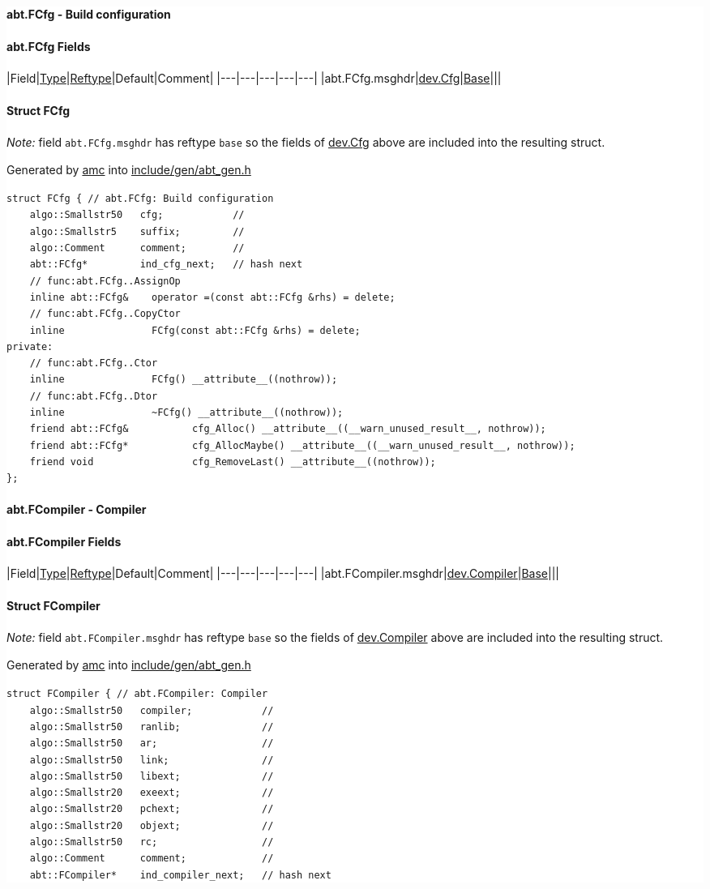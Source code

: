 #### abt.FCfg - Build configuration
<a href="#abt-fcfg"></a>

#### abt.FCfg Fields
<a href="#abt-fcfg-fields"></a>
|Field|[Type](/txt/ssimdb/dmmeta/ctype.md)|[Reftype](/txt/ssimdb/dmmeta/reftype.md)|Default|Comment|
|---|---|---|---|---|
|abt.FCfg.msghdr|[dev.Cfg](/txt/ssimdb/dev/cfg.md)|[Base](/txt/ssimdb/dev/cfg.md)|||

#### Struct FCfg
<a href="#struct-fcfg"></a>
*Note:* field ``abt.FCfg.msghdr`` has reftype ``base`` so the fields of [dev.Cfg](/txt/ssimdb/dev/cfg.md) above are included into the resulting struct.

Generated by [amc](/txt/exe/amc/README.md) into [include/gen/abt_gen.h](/include/gen/abt_gen.h)
```
struct FCfg { // abt.FCfg: Build configuration
    algo::Smallstr50   cfg;            //
    algo::Smallstr5    suffix;         //
    algo::Comment      comment;        //
    abt::FCfg*         ind_cfg_next;   // hash next
    // func:abt.FCfg..AssignOp
    inline abt::FCfg&    operator =(const abt::FCfg &rhs) = delete;
    // func:abt.FCfg..CopyCtor
    inline               FCfg(const abt::FCfg &rhs) = delete;
private:
    // func:abt.FCfg..Ctor
    inline               FCfg() __attribute__((nothrow));
    // func:abt.FCfg..Dtor
    inline               ~FCfg() __attribute__((nothrow));
    friend abt::FCfg&           cfg_Alloc() __attribute__((__warn_unused_result__, nothrow));
    friend abt::FCfg*           cfg_AllocMaybe() __attribute__((__warn_unused_result__, nothrow));
    friend void                 cfg_RemoveLast() __attribute__((nothrow));
};
```

#### abt.FCompiler - Compiler
<a href="#abt-fcompiler"></a>

#### abt.FCompiler Fields
<a href="#abt-fcompiler-fields"></a>
|Field|[Type](/txt/ssimdb/dmmeta/ctype.md)|[Reftype](/txt/ssimdb/dmmeta/reftype.md)|Default|Comment|
|---|---|---|---|---|
|abt.FCompiler.msghdr|[dev.Compiler](/txt/ssimdb/dev/compiler.md)|[Base](/txt/ssimdb/dev/compiler.md)|||

#### Struct FCompiler
<a href="#struct-fcompiler"></a>
*Note:* field ``abt.FCompiler.msghdr`` has reftype ``base`` so the fields of [dev.Compiler](/txt/ssimdb/dev/compiler.md) above are included into the resulting struct.

Generated by [amc](/txt/exe/amc/README.md) into [include/gen/abt_gen.h](/include/gen/abt_gen.h)
```
struct FCompiler { // abt.FCompiler: Compiler
    algo::Smallstr50   compiler;            //
    algo::Smallstr50   ranlib;              //
    algo::Smallstr50   ar;                  //
    algo::Smallstr50   link;                //
    algo::Smallstr50   libext;              //
    algo::Smallstr20   exeext;              //
    algo::Smallstr20   pchext;              //
    algo::Smallstr20   objext;              //
    algo::Smallstr50   rc;                  //
    algo::Comment      comment;             //
    abt::FCompiler*    ind_compiler_next;   // hash next
```